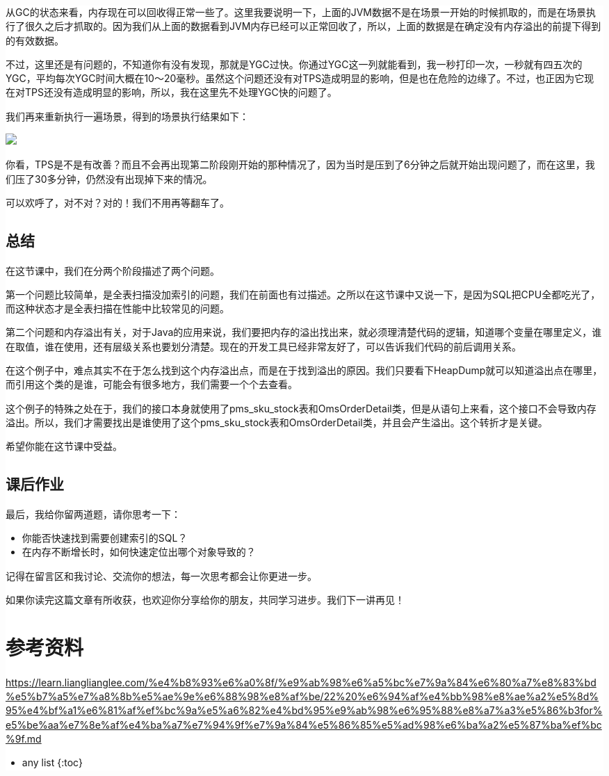 从GC的状态来看，内存现在可以回收得正常一些了。这里我要说明一下，上面的JVM数据不是在场景一开始的时候抓取的，而是在场景执行了很久之后才抓取的。因为我们从上面的数据看到JVM内存已经可以正常回收了，所以，上面的数据是在确定没有内存溢出的前提下得到的有效数据。

不过，这里还是有问题的，不知道你有没有发现，那就是YGC过快。你通过YGC这一列就能看到，我一秒打印一次，一秒就有四五次的YGC，平均每次YGC时间大概在10～20毫秒。虽然这个问题还没有对TPS造成明显的影响，但是也在危险的边缘了。不过，也正因为它现在对TPS还没有造成明显的影响，所以，我在这里先不处理YGC快的问题了。

我们再来重新执行一遍场景，得到的场景执行结果如下：

![](https://learn.lianglianglee.com/%e4%b8%93%e6%a0%8f/%e9%ab%98%e6%a5%bc%e7%9a%84%e6%80%a7%e8%83%bd%e5%b7%a5%e7%a8%8b%e5%ae%9e%e6%88%98%e8%af%be/assets/2201766b16d645bdb2db80f0602db44c.jpg)

你看，TPS是不是有改善？而且不会再出现第二阶段刚开始的那种情况了，因为当时是压到了6分钟之后就开始出现问题了，而在这里，我们压了30多分钟，仍然没有出现掉下来的情况。

可以欢呼了，对不对？对的！我们不用再等翻车了。

## 总结

在这节课中，我们在分两个阶段描述了两个问题。

第一个问题比较简单，是全表扫描没加索引的问题，我们在前面也有过描述。之所以在这节课中又说一下，是因为SQL把CPU全都吃光了，而这种状态才是全表扫描在性能中比较常见的问题。

第二个问题和内存溢出有关，对于Java的应用来说，我们要把内存的溢出找出来，就必须理清楚代码的逻辑，知道哪个变量在哪里定义，谁在取值，谁在使用，还有层级关系也要划分清楚。现在的开发工具已经非常友好了，可以告诉我们代码的前后调用关系。

在这个例子中，难点其实不在于怎么找到这个内存溢出点，而是在于找到溢出的原因。我们只要看下HeapDump就可以知道溢出点在哪里，而引用这个类的是谁，可能会有很多地方，我们需要一个个去查看。

这个例子的特殊之处在于，我们的接口本身就使用了pms_sku_stock表和OmsOrderDetail类，但是从语句上来看，这个接口不会导致内存溢出。所以，我们才需要找出是谁使用了这个pms_sku_stock表和OmsOrderDetail类，并且会产生溢出。这个转折才是关键。

希望你能在这节课中受益。

## 课后作业

最后，我给你留两道题，请你思考一下：

* 你能否快速找到需要创建索引的SQL？
* 在内存不断增长时，如何快速定位出哪个对象导致的？

记得在留言区和我讨论、交流你的想法，每一次思考都会让你更进一步。

如果你读完这篇文章有所收获，也欢迎你分享给你的朋友，共同学习进步。我们下一讲再见！




# 参考资料

https://learn.lianglianglee.com/%e4%b8%93%e6%a0%8f/%e9%ab%98%e6%a5%bc%e7%9a%84%e6%80%a7%e8%83%bd%e5%b7%a5%e7%a8%8b%e5%ae%9e%e6%88%98%e8%af%be/22%20%e6%94%af%e4%bb%98%e8%ae%a2%e5%8d%95%e4%bf%a1%e6%81%af%ef%bc%9a%e5%a6%82%e4%bd%95%e9%ab%98%e6%95%88%e8%a7%a3%e5%86%b3for%e5%be%aa%e7%8e%af%e4%ba%a7%e7%94%9f%e7%9a%84%e5%86%85%e5%ad%98%e6%ba%a2%e5%87%ba%ef%bc%9f.md

* any list
{:toc}
